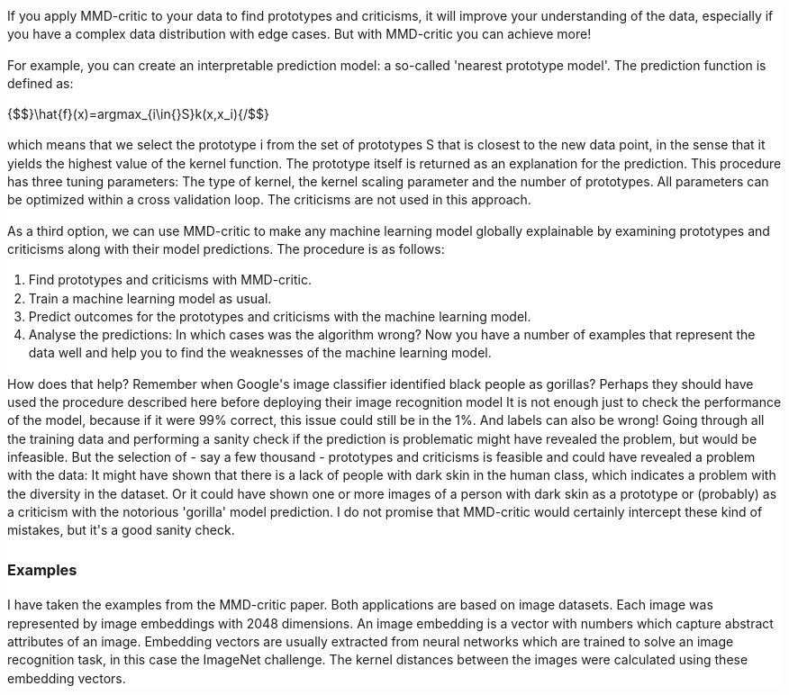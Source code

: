 If you apply MMD-critic to your data to find prototypes and criticisms, it will improve your understanding of the data, especially if you have a complex data distribution with edge cases.
But with MMD-critic you can achieve more!

For example, you can create an interpretable prediction model: a so-called 'nearest prototype model'.
The prediction function is defined as:

{$$}\hat{f}(x)=argmax_{i\in{}S}k(x,x_i){/$$}

which means that we select the prototype i from the set of prototypes S that is closest to the new data point, in the sense that it yields the highest value of the kernel function.
The prototype itself is returned as an explanation for the prediction.
This procedure has three tuning parameters: 
The type of kernel, the kernel scaling parameter and the number of prototypes.
All parameters can be optimized within a cross validation loop.
The criticisms are not used in this approach.

As a third option, we can use MMD-critic to make any machine learning model globally explainable by examining prototypes and criticisms along with their model predictions.
The procedure is as follows:

1. Find prototypes and criticisms with MMD-critic.
1. Train a machine learning model as usual.
1. Predict outcomes for the prototypes and criticisms with the machine learning model.
1. Analyse the predictions: In which cases was the algorithm wrong? 
Now you have a number of examples that represent the data well and help you to find the weaknesses of the machine learning model.

How does that help?
Remember when Google's image classifier identified black people as gorillas?
Perhaps they should have used the procedure described here before deploying their image recognition model
It is not enough just to check the performance of the model, because if it were 99% correct, this issue could still be in the 1%.
And labels can also be wrong!
Going through all the training data and performing a sanity check if the prediction is problematic might have revealed the problem, but would be infeasible.
But the selection of - say a few thousand - prototypes and criticisms is feasible and could have revealed a problem with the data:
It might have shown that there is a lack of people with dark skin in the human class, which indicates a problem with the diversity in the dataset.
Or it could have shown one or more images of a person with dark skin as a prototype or (probably) as a criticism with the notorious 'gorilla' model prediction.
I do not promise that MMD-critic would certainly intercept these kind of mistakes, but it's a good sanity check.

### Examples

I have taken the examples from the MMD-critic paper. 
Both applications are based on image datasets.
Each image was represented by image embeddings with 2048 dimensions. 
An image embedding is a vector with numbers which capture abstract attributes of an image.
Embedding vectors are usually extracted from neural networks which are trained to solve an image recognition task, in this case the ImageNet challenge.
The kernel distances between the images were calculated using these embedding vectors.
